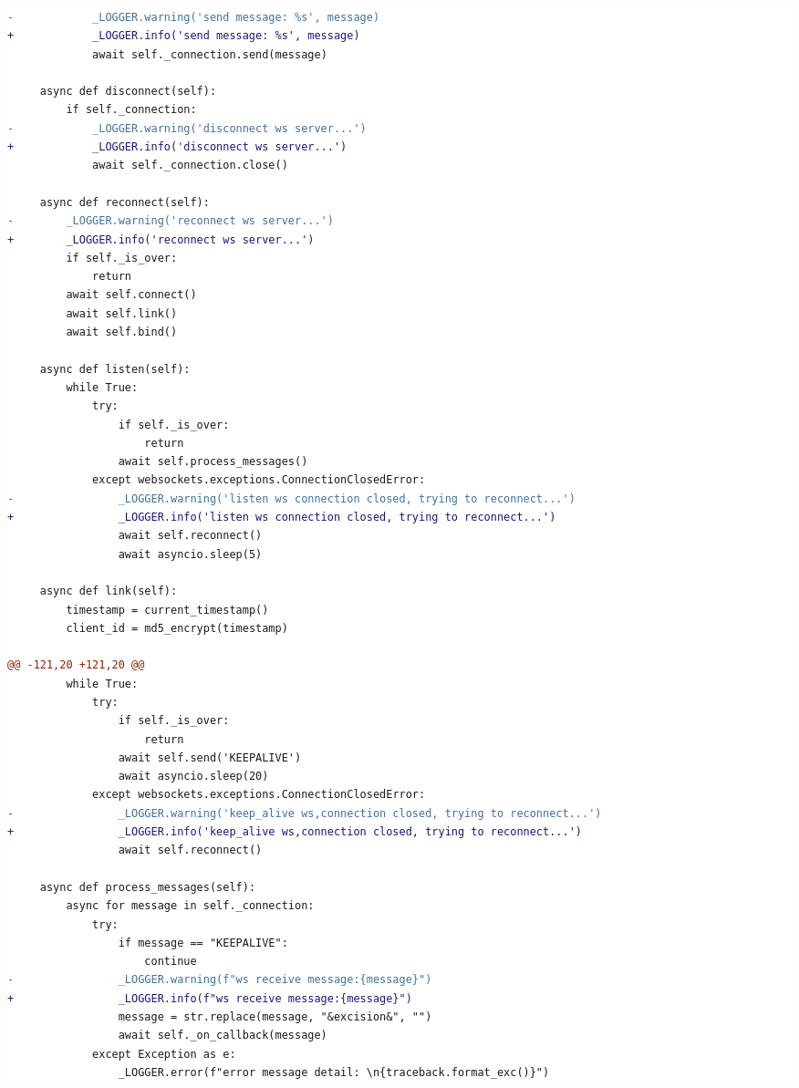 ```diff
-            _LOGGER.warning('send message: %s', message)
+            _LOGGER.info('send message: %s', message)
             await self._connection.send(message)
 
     async def disconnect(self):
         if self._connection:
-            _LOGGER.warning('disconnect ws server...')
+            _LOGGER.info('disconnect ws server...')
             await self._connection.close()
 
     async def reconnect(self):
-        _LOGGER.warning('reconnect ws server...')
+        _LOGGER.info('reconnect ws server...')
         if self._is_over:
             return
         await self.connect()
         await self.link()
         await self.bind()
 
     async def listen(self):
         while True:
             try:
                 if self._is_over:
                     return
                 await self.process_messages()
             except websockets.exceptions.ConnectionClosedError:
-                _LOGGER.warning('listen ws connection closed, trying to reconnect...')
+                _LOGGER.info('listen ws connection closed, trying to reconnect...')
                 await self.reconnect()
                 await asyncio.sleep(5)
 
     async def link(self):
         timestamp = current_timestamp()
         client_id = md5_encrypt(timestamp)
 
@@ -121,20 +121,20 @@
         while True:
             try:
                 if self._is_over:
                     return
                 await self.send('KEEPALIVE')
                 await asyncio.sleep(20)
             except websockets.exceptions.ConnectionClosedError:
-                _LOGGER.warning('keep_alive ws,connection closed, trying to reconnect...')
+                _LOGGER.info('keep_alive ws,connection closed, trying to reconnect...')
                 await self.reconnect()
 
     async def process_messages(self):
         async for message in self._connection:
             try:
                 if message == "KEEPALIVE":
                     continue
-                _LOGGER.warning(f"ws receive message:{message}")
+                _LOGGER.info(f"ws receive message:{message}")
                 message = str.replace(message, "&excision&", "")
                 await self._on_callback(message)
             except Exception as e:
                 _LOGGER.error(f"error message detail: \n{traceback.format_exc()}")
```
